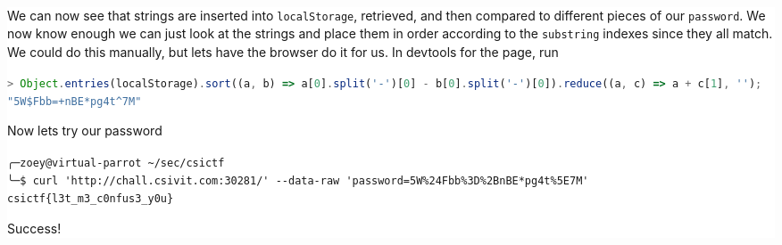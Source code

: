 We can now see that strings are inserted into `localStorage`, retrieved, and then compared to different pieces of our `password`.  We now know enough we can just
look at the strings and place them in order according to the `substring` indexes since they all match.  We could do this manually, but lets have the browser do it
for us.  In devtools for the page, run

```javascript
> Object.entries(localStorage).sort((a, b) => a[0].split('-')[0] - b[0].split('-')[0]).reduce((a, c) => a + c[1], '');
"5W$Fbb=+nBE*pg4t^7M"
```

Now lets try our password

```
╭─zoey@virtual-parrot ~/sec/csictf
╰─$ curl 'http://chall.csivit.com:30281/' --data-raw 'password=5W%24Fbb%3D%2BnBE*pg4t%5E7M'
csictf{l3t_m3_c0nfus3_y0u}    
```

Success!